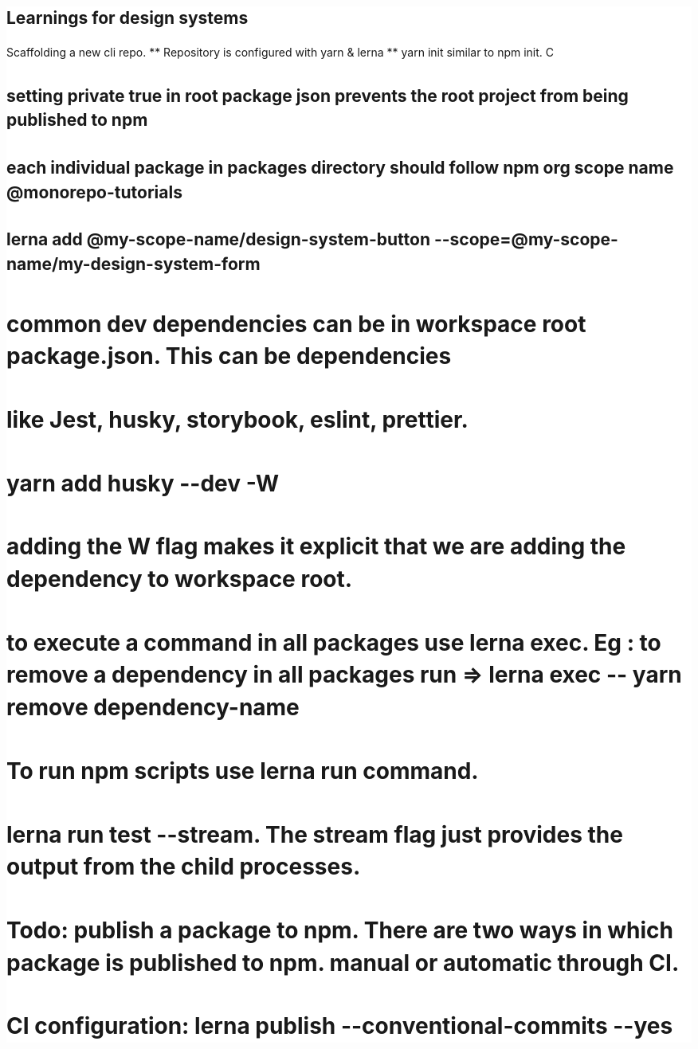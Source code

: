 ## Learnings for design systems

Scaffolding a new cli repo.
** Repository is configured with yarn & lerna
** yarn init similar to npm init. C

## setting private true in root package json prevents the root project from being published to npm

## each individual package in packages directory should follow npm org scope name @monorepo-tutorials

## lerna add @my-scope-name/design-system-button --scope=@my-scope-name/my-design-system-form



# common dev dependencies can be in workspace root package.json. This can be dependencies
# like Jest, husky, storybook, eslint, prettier.

# yarn add husky --dev -W 
# adding the W flag makes it explicit that we are adding the dependency to workspace root.


# to execute a command in all packages use lerna exec. Eg : to remove a dependency in all packages run => lerna exec -- yarn remove dependency-name

# To run npm scripts use lerna run command.
# lerna run test --stream. The stream flag just provides the output from the child processes.

# Todo: publish a package to npm. There are two ways in which package is published to npm. manual or automatic through CI.

# CI configuration: lerna publish --conventional-commits --yes
